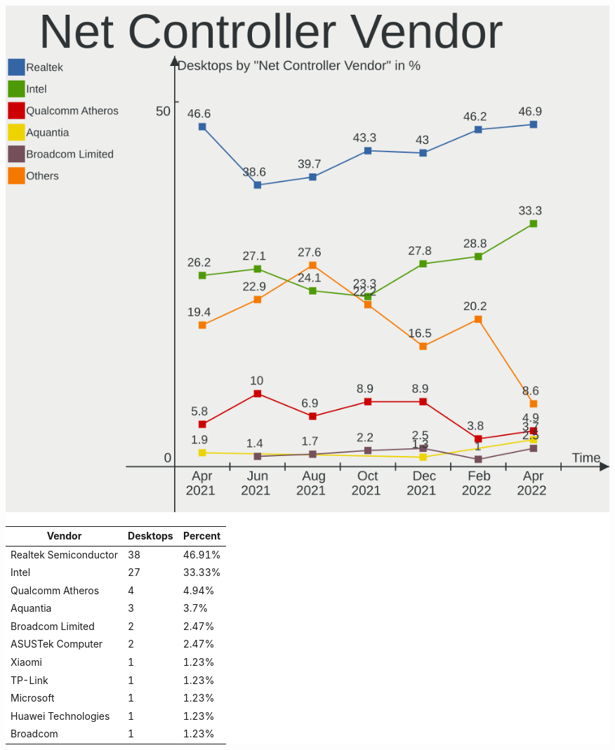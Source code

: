 ![Net Controller Vendor](./images/line_chart/net_vendor.svg)

| Vendor                | Desktops | Percent |
|-----------------------|----------|---------|
| Realtek Semiconductor | 38       | 46.91%  |
| Intel                 | 27       | 33.33%  |
| Qualcomm Atheros      | 4        | 4.94%   |
| Aquantia              | 3        | 3.7%    |
| Broadcom Limited      | 2        | 2.47%   |
| ASUSTek Computer      | 2        | 2.47%   |
| Xiaomi                | 1        | 1.23%   |
| TP-Link               | 1        | 1.23%   |
| Microsoft             | 1        | 1.23%   |
| Huawei Technologies   | 1        | 1.23%   |
| Broadcom              | 1        | 1.23%   |
